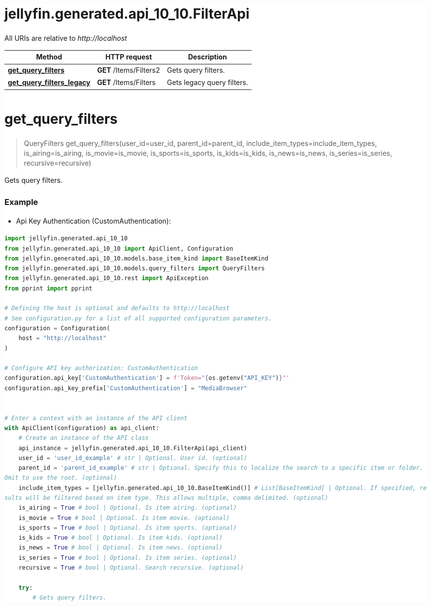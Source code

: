 # jellyfin.generated.api_10_10.FilterApi

All URIs are relative to *http://localhost*

Method | HTTP request | Description
------------- | ------------- | -------------
[**get_query_filters**](FilterApi.md#get_query_filters) | **GET** /Items/Filters2 | Gets query filters.
[**get_query_filters_legacy**](FilterApi.md#get_query_filters_legacy) | **GET** /Items/Filters | Gets legacy query filters.


# **get_query_filters**
> QueryFilters get_query_filters(user_id=user_id, parent_id=parent_id, include_item_types=include_item_types, is_airing=is_airing, is_movie=is_movie, is_sports=is_sports, is_kids=is_kids, is_news=is_news, is_series=is_series, recursive=recursive)

Gets query filters.

### Example

* Api Key Authentication (CustomAuthentication):

```python
import jellyfin.generated.api_10_10
from jellyfin.generated.api_10_10 import ApiClient, Configuration
from jellyfin.generated.api_10_10.models.base_item_kind import BaseItemKind
from jellyfin.generated.api_10_10.models.query_filters import QueryFilters
from jellyfin.generated.api_10_10.rest import ApiException
from pprint import pprint

# Defining the host is optional and defaults to http://localhost
# See configuration.py for a list of all supported configuration parameters.
configuration = Configuration(
    host = "http://localhost"
)

# Configure API key authorization: CustomAuthentication
configuration.api_key['CustomAuthentication'] = f'Token="{os.getenv("API_KEY")}"'
configuration.api_key_prefix['CustomAuthentication'] = "MediaBrowser"


# Enter a context with an instance of the API client
with ApiClient(configuration) as api_client:
    # Create an instance of the API class
    api_instance = jellyfin.generated.api_10_10.FilterApi(api_client)
    user_id = 'user_id_example' # str | Optional. User id. (optional)
    parent_id = 'parent_id_example' # str | Optional. Specify this to localize the search to a specific item or folder. Omit to use the root. (optional)
    include_item_types = [jellyfin.generated.api_10_10.BaseItemKind()] # List[BaseItemKind] | Optional. If specified, results will be filtered based on item type. This allows multiple, comma delimited. (optional)
    is_airing = True # bool | Optional. Is item airing. (optional)
    is_movie = True # bool | Optional. Is item movie. (optional)
    is_sports = True # bool | Optional. Is item sports. (optional)
    is_kids = True # bool | Optional. Is item kids. (optional)
    is_news = True # bool | Optional. Is item news. (optional)
    is_series = True # bool | Optional. Is item series. (optional)
    recursive = True # bool | Optional. Search recursive. (optional)

    try:
        # Gets query filters.
```